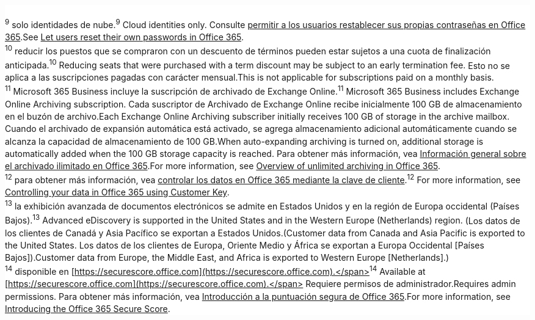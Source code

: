 <br/><span data-ttu-id="5f4f4-509"><sup>9</sup> solo identidades de nube.</span><span class="sxs-lookup"><span data-stu-id="5f4f4-509"><sup>9</sup> Cloud identities only.</span></span> <span data-ttu-id="5f4f4-510">Consulte [permitir a los usuarios restablecer sus propias contraseñas en Office 365](https://docs.microsoft.com/office365/admin/add-users/let-users-reset-passwords).</span><span class="sxs-lookup"><span data-stu-id="5f4f4-510">See [Let users reset their own passwords in Office 365](https://docs.microsoft.com/office365/admin/add-users/let-users-reset-passwords).</span></span> 
<br/><span data-ttu-id="5f4f4-511"><sup>10</sup> reducir los puestos que se compraron con un descuento de términos pueden estar sujetos a una cuota de finalización anticipada.</span><span class="sxs-lookup"><span data-stu-id="5f4f4-511"><sup>10</sup> Reducing seats that were purchased with a term discount may be subject to an early termination fee.</span></span> <span data-ttu-id="5f4f4-512">Esto no se aplica a las suscripciones pagadas con carácter mensual.</span><span class="sxs-lookup"><span data-stu-id="5f4f4-512">This is not applicable for subscriptions paid on a monthly basis.</span></span> 
<br/><span data-ttu-id="5f4f4-513"><sup>11</sup> Microsoft 365 Business incluye la suscripción de archivado de Exchange Online.</span><span class="sxs-lookup"><span data-stu-id="5f4f4-513"><sup>11</sup> Microsoft 365 Business includes Exchange Online Archiving subscription.</span></span> <span data-ttu-id="5f4f4-514">Cada suscriptor de Archivado de Exchange Online recibe inicialmente 100 GB de almacenamiento en el buzón de archivo.</span><span class="sxs-lookup"><span data-stu-id="5f4f4-514">Each Exchange Online Archiving subscriber initially receives 100 GB of storage in the archive mailbox.</span></span> <span data-ttu-id="5f4f4-515">Cuando el archivado de expansión automática está activado, se agrega almacenamiento adicional automáticamente cuando se alcanza la capacidad de almacenamiento de 100 GB.</span><span class="sxs-lookup"><span data-stu-id="5f4f4-515">When auto-expanding archiving is turned on, additional storage is automatically added when the 100 GB storage capacity is reached.</span></span> <span data-ttu-id="5f4f4-516">Para obtener más información, vea [Información general sobre el archivado ilimitado en Office 365](https://docs.microsoft.com/office365/securitycompliance/unlimited-archiving).</span><span class="sxs-lookup"><span data-stu-id="5f4f4-516">For more information, see [Overview of unlimited archiving in Office 365](https://docs.microsoft.com/office365/securitycompliance/unlimited-archiving).</span></span> 
<br/><span data-ttu-id="5f4f4-517"><sup>12</sup> para obtener más información, vea [controlar los datos en Office 365 mediante la clave de cliente](https://docs.microsoft.com/office365/securitycompliance/controlling-your-data-using-customer-key).</span><span class="sxs-lookup"><span data-stu-id="5f4f4-517"><sup>12</sup> For more information, see [Controlling your data in Office 365 using Customer Key](https://docs.microsoft.com/office365/securitycompliance/controlling-your-data-using-customer-key).</span></span> 
<br/><span data-ttu-id="5f4f4-518"><sup>13</sup> la exhibición avanzada de documentos electrónicos se admite en Estados Unidos y en la región de Europa occidental (Países Bajos).</span><span class="sxs-lookup"><span data-stu-id="5f4f4-518"><sup>13</sup> Advanced eDiscovery is supported in the United States and in the Western Europe (Netherlands) region.</span></span> <span data-ttu-id="5f4f4-519">(Los datos de los clientes de Canadá y Asia Pacífico se exportan a Estados Unidos.</span><span class="sxs-lookup"><span data-stu-id="5f4f4-519">(Customer data from Canada and Asia Pacific is exported to the United States.</span></span> <span data-ttu-id="5f4f4-520">Los datos de los clientes de Europa, Oriente Medio y África se exportan a Europa Occidental [Países Bajos]).</span><span class="sxs-lookup"><span data-stu-id="5f4f4-520">Customer data from Europe, the Middle East, and Africa is exported to Western Europe [Netherlands].)</span></span>
<br/><span data-ttu-id="5f4f4-521"><sup>14</sup> disponible en [https://securescore.office.com](https://securescore.office.com).</span><span class="sxs-lookup"><span data-stu-id="5f4f4-521"><sup>14</sup> Available at [https://securescore.office.com](https://securescore.office.com).</span></span> <span data-ttu-id="5f4f4-522">Requiere permisos de administrador.</span><span class="sxs-lookup"><span data-stu-id="5f4f4-522">Requires admin permissions.</span></span> <span data-ttu-id="5f4f4-523">Para obtener más información, vea [Introducción a la puntuación segura de Office 365](https://docs.microsoft.com/office365/securitycompliance/microsoft-secure-score).</span><span class="sxs-lookup"><span data-stu-id="5f4f4-523">For more information, see [Introducing the Office 365 Secure Score](https://docs.microsoft.com/office365/securitycompliance/microsoft-secure-score).</span></span>